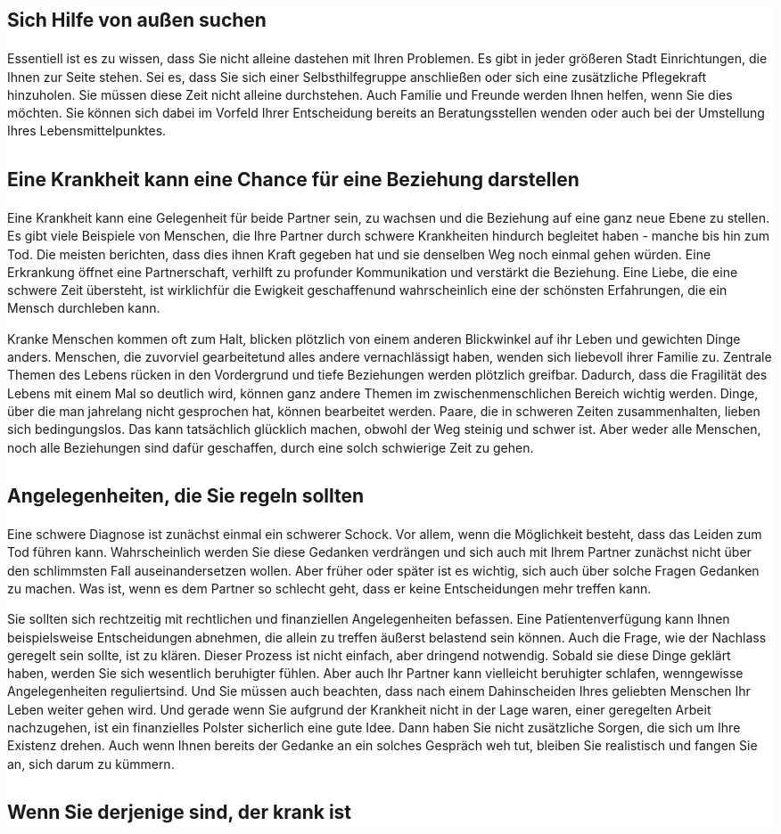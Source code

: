 ## Sich Hilfe von außen suchen

Essentiell ist es zu wissen, dass Sie nicht alleine dastehen mit Ihren Problemen. Es gibt in jeder größeren Stadt Einrichtungen, die Ihnen zur Seite stehen. Sei es, dass Sie sich einer Selbsthilfegruppe anschließen oder sich eine zusätzliche Pflegekraft hinzuholen. Sie müssen diese Zeit nicht alleine durchstehen. Auch Familie und Freunde werden Ihnen helfen, wenn Sie dies möchten. Sie können sich dabei im Vorfeld Ihrer Entscheidung bereits an Beratungsstellen wenden oder auch bei der Umstellung Ihres Lebensmittelpunktes.

## Eine Krankheit kann eine Chance für eine Beziehung darstellen

Eine Krankheit kann eine Gelegenheit für beide Partner sein, zu wachsen und die Beziehung auf eine ganz neue Ebene zu stellen. Es gibt viele Beispiele von Menschen, die Ihre Partner durch schwere Krankheiten hindurch begleitet haben - manche bis hin zum Tod. Die meisten berichten, dass dies ihnen Kraft gegeben hat und sie denselben Weg noch einmal gehen würden. Eine Erkrankung öffnet eine Partnerschaft, verhilft zu profunder Kommunikation und verstärkt die Beziehung. Eine Liebe, die eine schwere Zeit übersteht, ist wirklichfür die Ewigkeit geschaffenund wahrscheinlich eine der schönsten Erfahrungen, die ein Mensch durchleben kann.

Kranke Menschen kommen oft zum Halt, blicken plötzlich von einem anderen Blickwinkel auf ihr Leben und gewichten Dinge anders. Menschen, die zuvorviel gearbeitetund alles andere vernachlässigt haben, wenden sich liebevoll ihrer Familie zu. Zentrale Themen des Lebens rücken in den Vordergrund und tiefe Beziehungen werden plötzlich greifbar. Dadurch, dass die Fragilität des Lebens mit einem Mal so deutlich wird, können ganz andere Themen im zwischenmenschlichen Bereich wichtig werden. Dinge, über die man jahrelang nicht gesprochen hat, können bearbeitet werden. Paare, die in schweren Zeiten zusammenhalten, lieben sich bedingungslos. Das kann tatsächlich glücklich machen, obwohl der Weg steinig und schwer ist. Aber weder alle Menschen, noch alle Beziehungen sind dafür geschaffen, durch eine solch schwierige Zeit zu gehen.

## Angelegenheiten, die Sie regeln sollten

Eine schwere Diagnose ist zunächst einmal ein schwerer Schock. Vor allem, wenn die Möglichkeit besteht, dass das Leiden zum Tod führen kann. Wahrscheinlich werden Sie diese Gedanken verdrängen und sich auch mit Ihrem Partner zunächst nicht über den schlimmsten Fall auseinandersetzen wollen. Aber früher oder später ist es wichtig, sich auch über solche Fragen Gedanken zu machen. Was ist, wenn es dem Partner so schlecht geht, dass er keine Entscheidungen mehr treffen kann.

Sie sollten sich rechtzeitig mit rechtlichen und finanziellen Angelegenheiten befassen. Eine Patientenverfügung kann Ihnen beispielsweise Entscheidungen abnehmen, die allein zu treffen äußerst belastend sein können. Auch die Frage, wie der Nachlass geregelt sein sollte, ist zu klären. Dieser Prozess ist nicht einfach, aber dringend notwendig. Sobald sie diese Dinge geklärt haben, werden Sie sich wesentlich beruhigter fühlen. Aber auch Ihr Partner kann vielleicht beruhigter schlafen, wenngewisse Angelegenheiten reguliertsind. Und Sie müssen auch beachten, dass nach einem Dahinscheiden Ihres geliebten Menschen Ihr Leben weiter gehen wird. Und gerade wenn Sie aufgrund der Krankheit nicht in der Lage waren, einer geregelten Arbeit nachzugehen, ist ein finanzielles Polster sicherlich eine gute Idee. Dann haben Sie nicht zusätzliche Sorgen, die sich um Ihre Existenz drehen. Auch wenn Ihnen bereits der Gedanke an ein solches Gespräch weh tut, bleiben Sie realistisch und fangen Sie an, sich darum zu kümmern.

## Wenn Sie derjenige sind, der krank ist
